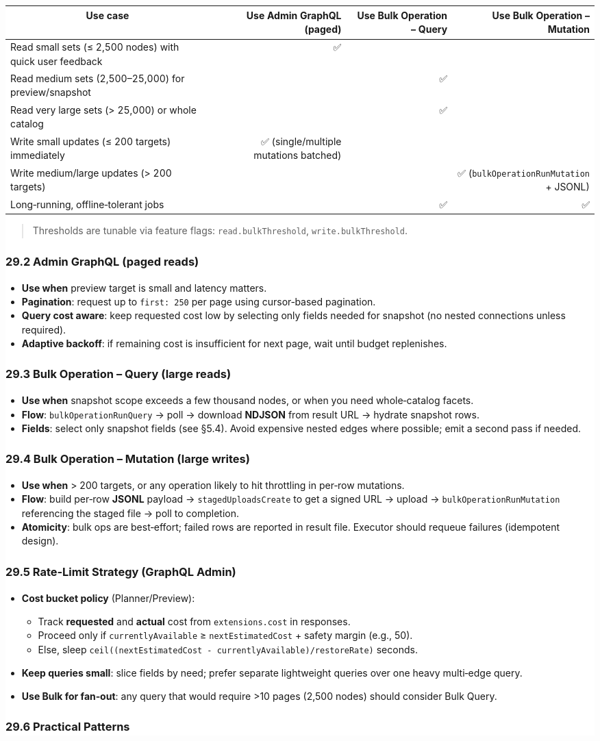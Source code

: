 | Use case                                                 |         Use **Admin GraphQL (paged)** | Use **Bulk Operation – Query** |      Use **Bulk Operation – Mutation** |
| -------------------------------------------------------- | ------------------------------------: | -----------------------------: | -------------------------------------: |
| Read small sets (≤ 2,500 nodes) with quick user feedback |                                     ✅ |                                |                                        |
| Read medium sets (2,500–25,000) for preview/snapshot     |                                       |                              ✅ |                                        |
| Read very large sets (> 25,000) or whole catalog         |                                       |                              ✅ |                                        |
| Write small updates (≤ 200 targets) immediately          | ✅ (single/multiple mutations batched) |                                |                                        |
| Write medium/large updates (> 200 targets)               |                                       |                                | ✅ (`bulkOperationRunMutation` + JSONL) |
| Long‑running, offline‑tolerant jobs                      |                                       |                              ✅ |                                      ✅ |

> Thresholds are tunable via feature flags: `read.bulkThreshold`, `write.bulkThreshold`.

### 29.2 Admin GraphQL (paged reads)

* **Use when** preview target is small and latency matters.
* **Pagination**: request up to `first: 250` per page using cursor‑based pagination.
* **Query cost aware**: keep requested cost low by selecting only fields needed for snapshot (no nested connections unless required).
* **Adaptive backoff**: if remaining cost is insufficient for next page, wait until budget replenishes.

### 29.3 Bulk Operation – Query (large reads)

* **Use when** snapshot scope exceeds a few thousand nodes, or when you need whole‑catalog facets.
* **Flow**: `bulkOperationRunQuery` → poll → download **NDJSON** from result URL → hydrate snapshot rows.
* **Fields**: select only snapshot fields (see §5.4). Avoid expensive nested edges where possible; emit a second pass if needed.

### 29.4 Bulk Operation – Mutation (large writes)

* **Use when** > 200 targets, or any operation likely to hit throttling in per‑row mutations.
* **Flow**: build per‑row **JSONL** payload → `stagedUploadsCreate` to get a signed URL → upload → `bulkOperationRunMutation` referencing the staged file → poll to completion.
* **Atomicity**: bulk ops are best‑effort; failed rows are reported in result file. Executor should requeue failures (idempotent design).

### 29.5 Rate‑Limit Strategy (GraphQL Admin)

* **Cost bucket policy** (Planner/Preview):

  * Track **requested** and **actual** cost from `extensions.cost` in responses.
  * Proceed only if `currentlyAvailable` ≥ `nextEstimatedCost` + safety margin (e.g., 50).
  * Else, sleep `ceil((nextEstimatedCost - currentlyAvailable)/restoreRate)` seconds.
* **Keep queries small**: slice fields by need; prefer separate lightweight queries over one heavy multi‑edge query.
* **Use Bulk for fan‑out**: any query that would require >10 pages (2,500 nodes) should consider Bulk Query.

### 29.6 Practical Patterns

